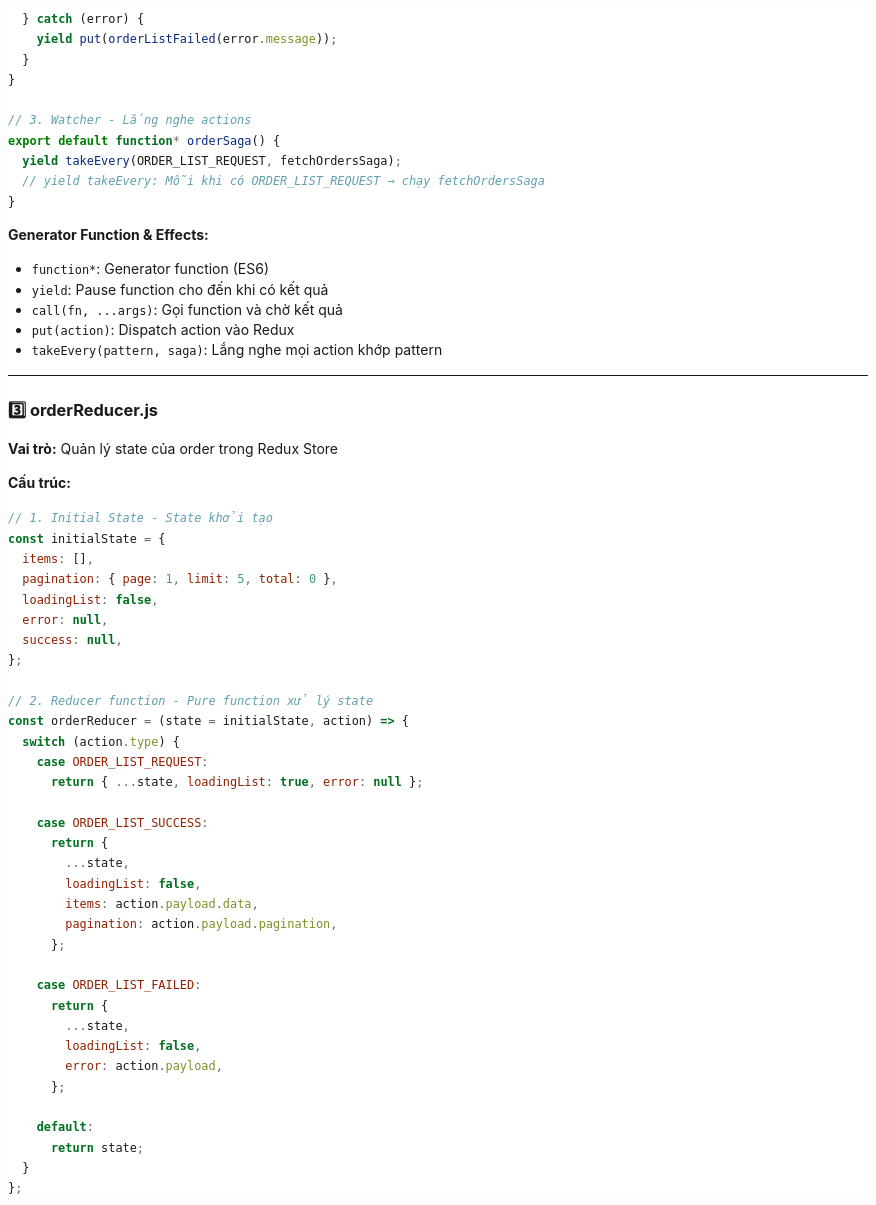 ```javascript
  } catch (error) {
    yield put(orderListFailed(error.message));
  }
}

// 3. Watcher - Lắng nghe actions
export default function* orderSaga() {
  yield takeEvery(ORDER_LIST_REQUEST, fetchOrdersSaga);
  // yield takeEvery: Mỗi khi có ORDER_LIST_REQUEST → chạy fetchOrdersSaga
}
```

**Generator Function & Effects:**

- `function*`: Generator function (ES6)
- `yield`: Pause function cho đến khi có kết quả
- `call(fn, ...args)`: Gọi function và chờ kết quả
- `put(action)`: Dispatch action vào Redux
- `takeEvery(pattern, saga)`: Lắng nghe mọi action khớp pattern

---

### 3️⃣ orderReducer.js

**Vai trò:** Quản lý state của order trong Redux Store

**Cấu trúc:**

```javascript
// 1. Initial State - State khởi tạo
const initialState = {
  items: [],
  pagination: { page: 1, limit: 5, total: 0 },
  loadingList: false,
  error: null,
  success: null,
};

// 2. Reducer function - Pure function xử lý state
const orderReducer = (state = initialState, action) => {
  switch (action.type) {
    case ORDER_LIST_REQUEST:
      return { ...state, loadingList: true, error: null };

    case ORDER_LIST_SUCCESS:
      return {
        ...state,
        loadingList: false,
        items: action.payload.data,
        pagination: action.payload.pagination,
      };

    case ORDER_LIST_FAILED:
      return {
        ...state,
        loadingList: false,
        error: action.payload,
      };

    default:
      return state;
  }
};
```
